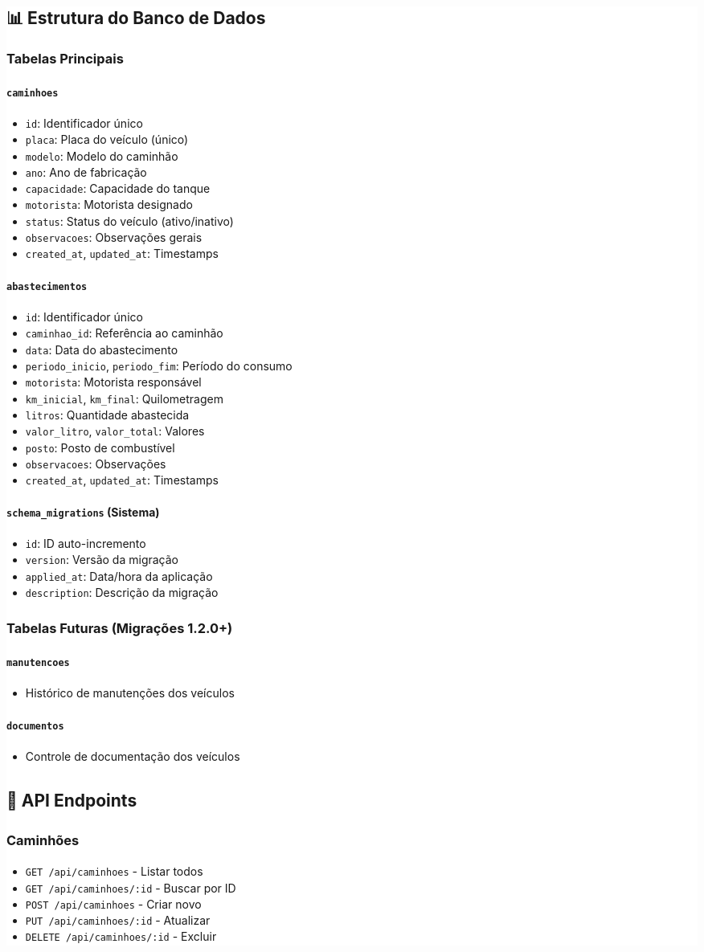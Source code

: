 ## 📊 Estrutura do Banco de Dados

### Tabelas Principais

#### `caminhoes`
- `id`: Identificador único
- `placa`: Placa do veículo (único)
- `modelo`: Modelo do caminhão
- `ano`: Ano de fabricação
- `capacidade`: Capacidade do tanque
- `motorista`: Motorista designado
- `status`: Status do veículo (ativo/inativo)
- `observacoes`: Observações gerais
- `created_at`, `updated_at`: Timestamps

#### `abastecimentos`
- `id`: Identificador único
- `caminhao_id`: Referência ao caminhão
- `data`: Data do abastecimento
- `periodo_inicio`, `periodo_fim`: Período do consumo
- `motorista`: Motorista responsável
- `km_inicial`, `km_final`: Quilometragem
- `litros`: Quantidade abastecida
- `valor_litro`, `valor_total`: Valores
- `posto`: Posto de combustível
- `observacoes`: Observações
- `created_at`, `updated_at`: Timestamps

#### `schema_migrations` (Sistema)
- `id`: ID auto-incremento
- `version`: Versão da migração
- `applied_at`: Data/hora da aplicação
- `description`: Descrição da migração

### Tabelas Futuras (Migrações 1.2.0+)

#### `manutencoes`
- Histórico de manutenções dos veículos

#### `documentos`
- Controle de documentação dos veículos

## 🔧 API Endpoints

### Caminhões
- `GET /api/caminhoes` - Listar todos
- `GET /api/caminhoes/:id` - Buscar por ID
- `POST /api/caminhoes` - Criar novo
- `PUT /api/caminhoes/:id` - Atualizar
- `DELETE /api/caminhoes/:id` - Excluir
